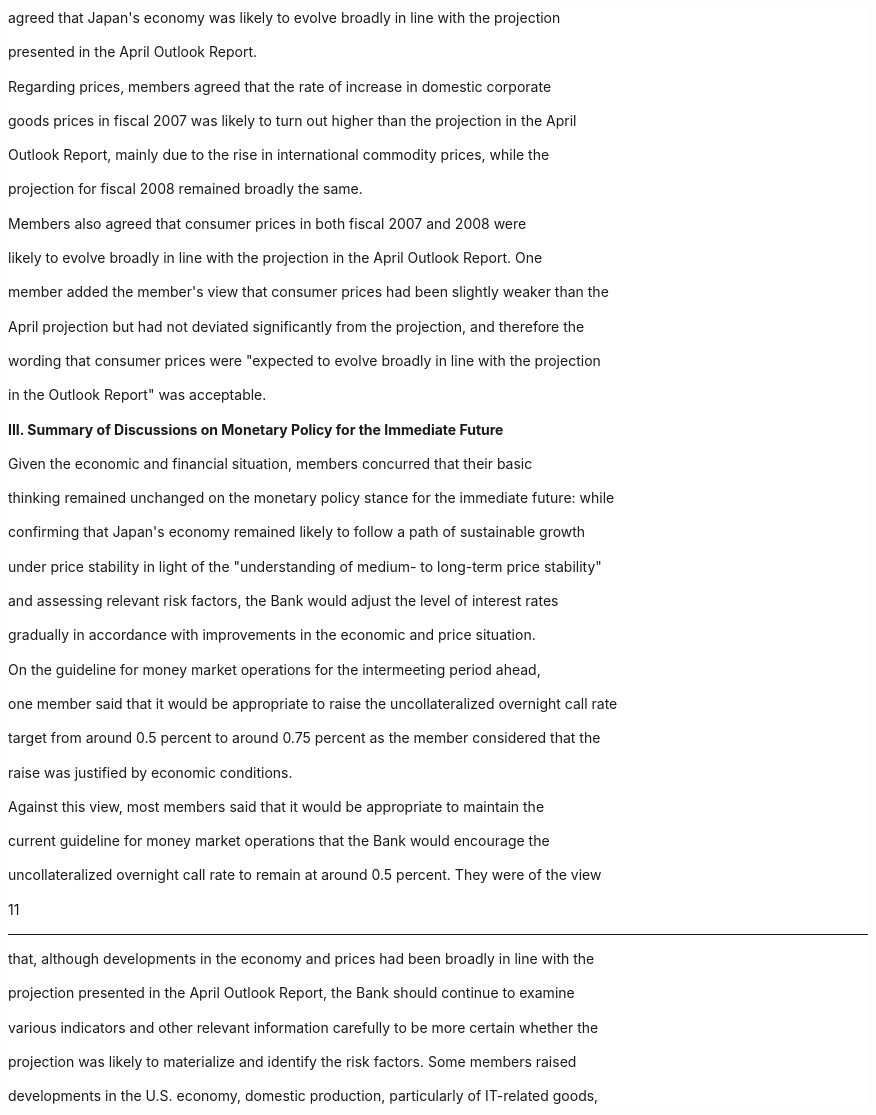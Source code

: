 agreed that Japan's economy was likely to evolve broadly in line with the projection

presented in the April Outlook Report.

Regarding prices, members agreed that the rate of increase in domestic corporate

goods prices in fiscal 2007 was likely to turn out higher than the projection in the April

Outlook Report, mainly due to the rise in international commodity prices, while the

projection for fiscal 2008 remained broadly the same.

Members also agreed that consumer prices in both fiscal 2007 and 2008 were

likely to evolve broadly in line with the projection in the April Outlook Report. One

member added the member's view that consumer prices had been slightly weaker than the

April projection but had not deviated significantly from the projection, and therefore the

wording that consumer prices were "expected to evolve broadly in line with the projection

in the Outlook Report" was acceptable.

**III. Summary of Discussions on Monetary Policy for the Immediate Future**

Given the economic and financial situation, members concurred that their basic

thinking remained unchanged on the monetary policy stance for the immediate future: while

confirming that Japan's economy remained likely to follow a path of sustainable growth

under price stability in light of the "understanding of medium- to long-term price stability"

and assessing relevant risk factors, the Bank would adjust the level of interest rates

gradually in accordance with improvements in the economic and price situation.

On the guideline for money market operations for the intermeeting period ahead,

one member said that it would be appropriate to raise the uncollateralized overnight call rate

target from around 0.5 percent to around 0.75 percent as the member considered that the

raise was justified by economic conditions.

Against this view, most members said that it would be appropriate to maintain the

current guideline for money market operations that the Bank would encourage the

uncollateralized overnight call rate to remain at around 0.5 percent. They were of the view

11


-----

that, although developments in the economy and prices had been broadly in line with the

projection presented in the April Outlook Report, the Bank should continue to examine

various indicators and other relevant information carefully to be more certain whether the

projection was likely to materialize and identify the risk factors. Some members raised

developments in the U.S. economy, domestic production, particularly of IT-related goods,
